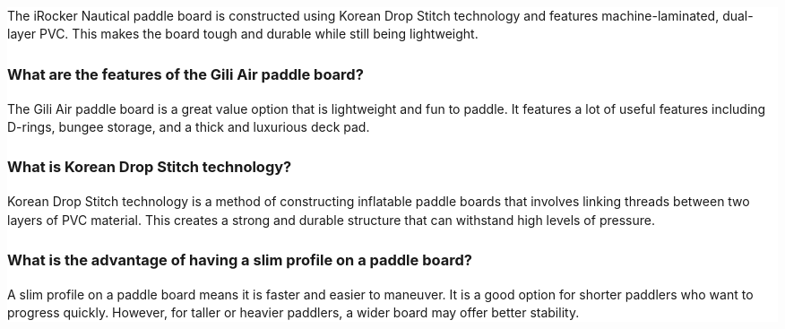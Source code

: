 The iRocker Nautical paddle board is constructed using Korean Drop Stitch technology and features machine-laminated, dual-layer PVC. This makes the board tough and durable while still being lightweight.

### What are the features of the Gili Air paddle board?

The Gili Air paddle board is a great value option that is lightweight and fun to paddle. It features a lot of useful features including D-rings, bungee storage, and a thick and luxurious deck pad.

### What is Korean Drop Stitch technology?

Korean Drop Stitch technology is a method of constructing inflatable paddle boards that involves linking threads between two layers of PVC material. This creates a strong and durable structure that can withstand high levels of pressure.

### What is the advantage of having a slim profile on a paddle board?

A slim profile on a paddle board means it is faster and easier to maneuver. It is a good option for shorter paddlers who want to progress quickly. However, for taller or heavier paddlers, a wider board may offer better stability.